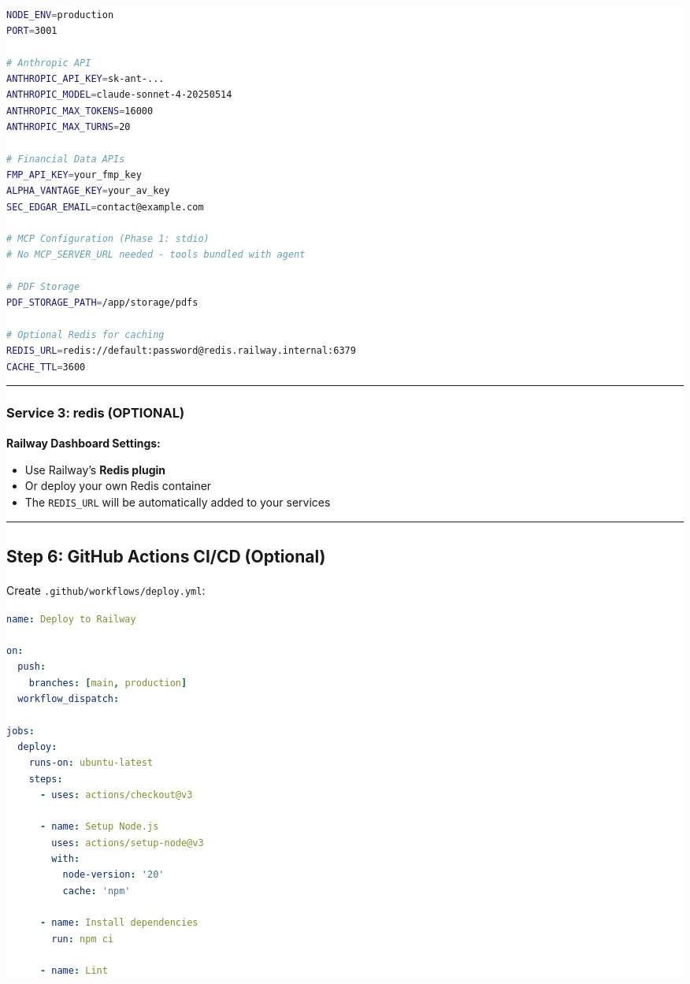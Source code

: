 ```bash
NODE_ENV=production
PORT=3001

# Anthropic API
ANTHROPIC_API_KEY=sk-ant-...
ANTHROPIC_MODEL=claude-sonnet-4-20250514
ANTHROPIC_MAX_TOKENS=16000
ANTHROPIC_MAX_TURNS=20

# Financial Data APIs
FMP_API_KEY=your_fmp_key
ALPHA_VANTAGE_KEY=your_av_key
SEC_EDGAR_EMAIL=contact@example.com

# MCP Configuration (Phase 1: stdio)
# No MCP_SERVER_URL needed - tools bundled with agent

# PDF Storage
PDF_STORAGE_PATH=/app/storage/pdfs

# Optional Redis for caching
REDIS_URL=redis://default:password@redis.railway.internal:6379
CACHE_TTL=3600
```

-----

### Service 3: redis (OPTIONAL)

**Railway Dashboard Settings:**

- Use Railway’s **Redis plugin**
- Or deploy your own Redis container
- The `REDIS_URL` will be automatically added to your services

-----

## Step 6: GitHub Actions CI/CD (Optional)

Create `.github/workflows/deploy.yml`:

```yaml
name: Deploy to Railway

on:
  push:
    branches: [main, production]
  workflow_dispatch:

jobs:
  deploy:
    runs-on: ubuntu-latest
    steps:
      - uses: actions/checkout@v3
      
      - name: Setup Node.js
        uses: actions/setup-node@v3
        with:
          node-version: '20'
          cache: 'npm'
      
      - name: Install dependencies
        run: npm ci
      
      - name: Lint
```
